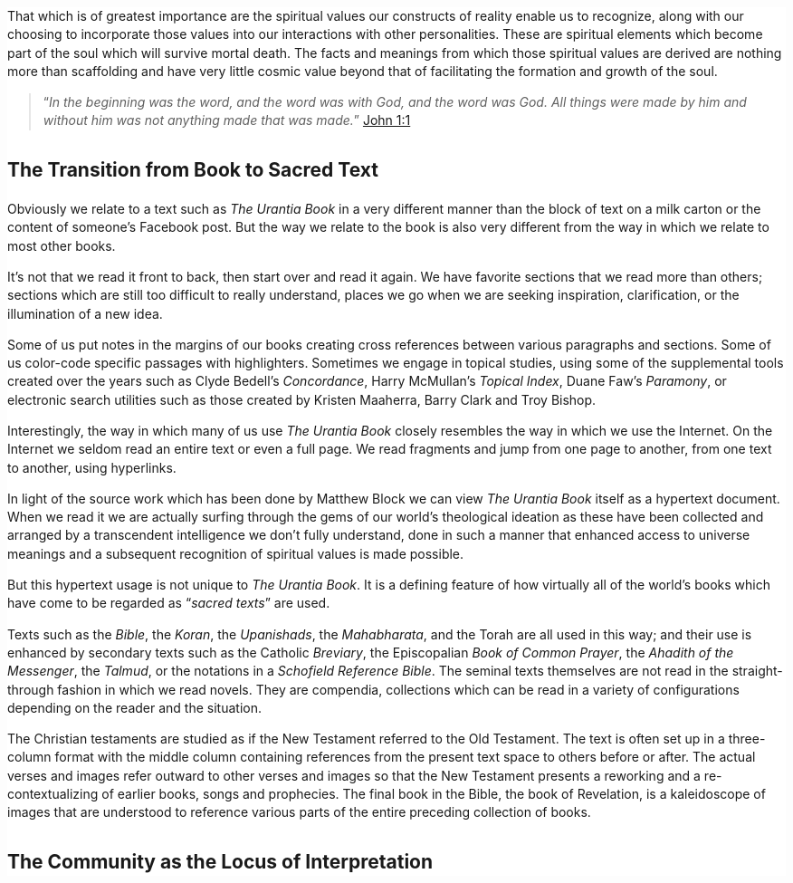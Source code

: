 That which is of greatest importance are the spiritual values our constructs of reality enable us to recognize, along with our choosing to incorporate those values into our interactions with other personalities. These are spiritual elements which become part of the soul which will survive mortal death. The facts and meanings from which those spiritual values are derived are nothing more than scaffolding and have very little cosmic value beyond that of facilitating the formation and growth of the soul. 

> “_In the beginning was the word, and the word was with God, and the word was God. All things were made by him and without him was not anything made that was made._” [John 1:1](/en/Bible/John/1#v1) 

## The Transition from Book to Sacred Text 

Obviously we relate to a text such as _The Urantia Book_ in a very different manner than the block of text on a milk carton or the content of someone’s Facebook post. But the way we relate to the book is also very different from the way in which we relate to most other books. 

It’s not that we read it front to back, then start over and read it again. We have favorite sections that we read more than others; sections which are still too difficult to really understand, places we go when we are seeking inspiration, clarification, or the illumination of a new idea. 

Some of us put notes in the margins of our books creating cross references between various paragraphs and sections. Some of us color-code specific passages with highlighters. Sometimes we engage in topical studies, using some of the supplemental tools created over the years such as Clyde Bedell’s _Concordance_, Harry McMullan’s _Topical Index_, Duane Faw’s _Paramony_, or electronic search utilities such as those created by Kristen Maaherra, Barry Clark and Troy Bishop. 

Interestingly, the way in which many of us use _The Urantia Book_ closely resembles the way in which we use the Internet. On the Internet we seldom read an entire text or even a full page. We read fragments and jump from one page to another, from one text to another, using hyperlinks. 

In light of the source work which has been done by Matthew Block we can view _The Urantia Book_ itself as a hypertext document. When we read it we are actually surfing through the gems of our world’s theological ideation as these have been collected and arranged by a transcendent intelligence we don’t fully understand, done in such a manner that enhanced access to universe meanings and a subsequent recognition of spiritual values is made possible. 

But this hypertext usage is not unique to _The Urantia Book_. It is a defining feature of how virtually all of the world’s books which have come to be regarded as “_sacred texts_” are used. 

Texts such as the _Bible_, the _Koran_, the _Upanishads_, the _Mahabharata_, and the Torah are all used in this way; and their use is enhanced by secondary texts such as the Catholic _Breviary_, the Episcopalian _Book of Common Prayer_, the _Ahadith of the Messenger_, the _Talmud_, or the notations in a _Schofield Reference Bible_. The seminal texts themselves are not read in the straight-through fashion in which we read novels. They are compendia, collections which can be read in a variety of configurations depending on the reader and the situation. 

The Christian testaments are studied as if the New Testament referred to the Old Testament. The text is often set up in a three-column format with the middle column containing references from the present text space to others before or after. The actual verses and images refer outward to other verses and images so that the New Testament presents a reworking and a re-contextualizing of earlier books, songs and prophecies. The final book in the Bible, the book of Revelation, is a kaleidoscope of images that are understood to reference various parts of the entire preceding collection of books. 

## The Community as the Locus of Interpretation 
